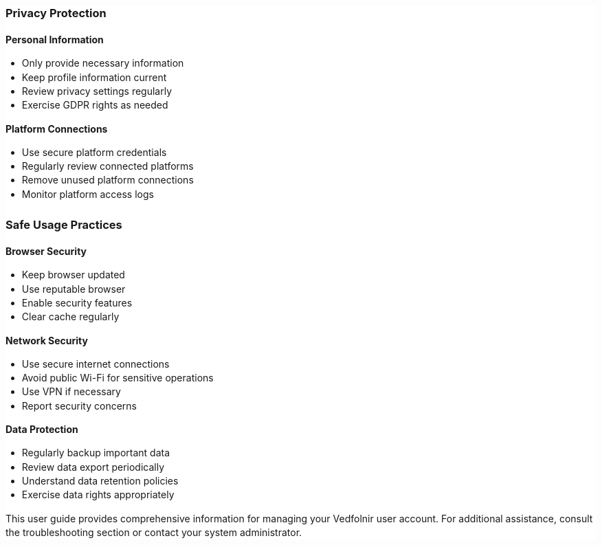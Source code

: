 ### Privacy Protection

**Personal Information**
- Only provide necessary information
- Keep profile information current
- Review privacy settings regularly
- Exercise GDPR rights as needed

**Platform Connections**
- Use secure platform credentials
- Regularly review connected platforms
- Remove unused platform connections
- Monitor platform access logs

### Safe Usage Practices

**Browser Security**
- Keep browser updated
- Use reputable browser
- Enable security features
- Clear cache regularly

**Network Security**
- Use secure internet connections
- Avoid public Wi-Fi for sensitive operations
- Use VPN if necessary
- Report security concerns

**Data Protection**
- Regularly backup important data
- Review data export periodically
- Understand data retention policies
- Exercise data rights appropriately

This user guide provides comprehensive information for managing your Vedfolnir user account. For additional assistance, consult the troubleshooting section or contact your system administrator.